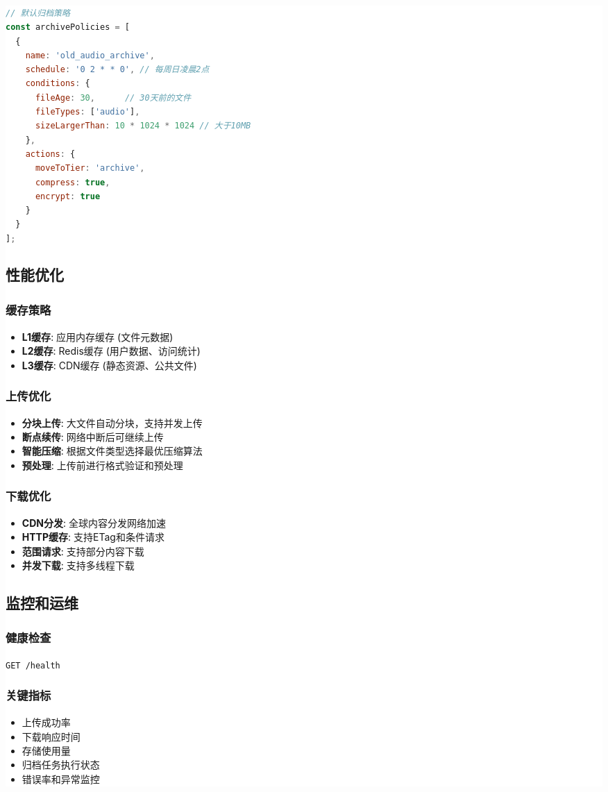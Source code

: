 ```javascript
// 默认归档策略
const archivePolicies = [
  {
    name: 'old_audio_archive',
    schedule: '0 2 * * 0', // 每周日凌晨2点
    conditions: {
      fileAge: 30,      // 30天前的文件
      fileTypes: ['audio'],
      sizeLargerThan: 10 * 1024 * 1024 // 大于10MB
    },
    actions: {
      moveToTier: 'archive',
      compress: true,
      encrypt: true
    }
  }
];
```

## 性能优化

### 缓存策略
- **L1缓存**: 应用内存缓存 (文件元数据)
- **L2缓存**: Redis缓存 (用户数据、访问统计)
- **L3缓存**: CDN缓存 (静态资源、公共文件)

### 上传优化
- **分块上传**: 大文件自动分块，支持并发上传
- **断点续传**: 网络中断后可继续上传
- **智能压缩**: 根据文件类型选择最优压缩算法
- **预处理**: 上传前进行格式验证和预处理

### 下载优化
- **CDN分发**: 全球内容分发网络加速
- **HTTP缓存**: 支持ETag和条件请求
- **范围请求**: 支持部分内容下载
- **并发下载**: 支持多线程下载

## 监控和运维

### 健康检查
```http
GET /health
```

### 关键指标
- 上传成功率
- 下载响应时间
- 存储使用量
- 归档任务执行状态
- 错误率和异常监控
